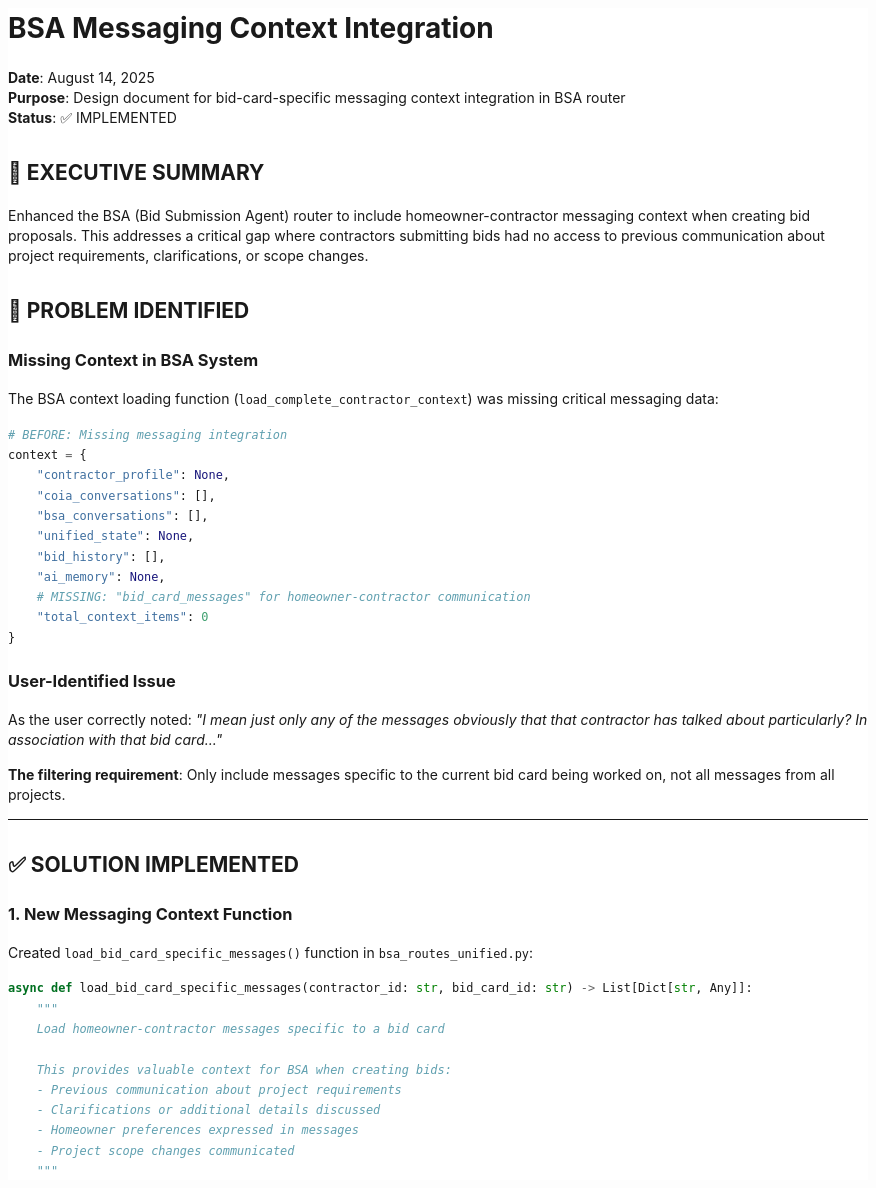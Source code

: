 # BSA Messaging Context Integration
**Date**: August 14, 2025  
**Purpose**: Design document for bid-card-specific messaging context integration in BSA router  
**Status**: ✅ IMPLEMENTED

## 🎯 EXECUTIVE SUMMARY

Enhanced the BSA (Bid Submission Agent) router to include homeowner-contractor messaging context when creating bid proposals. This addresses a critical gap where contractors submitting bids had no access to previous communication about project requirements, clarifications, or scope changes.

## 🚨 PROBLEM IDENTIFIED

### **Missing Context in BSA System**
The BSA context loading function (`load_complete_contractor_context`) was missing critical messaging data:

```python
# BEFORE: Missing messaging integration
context = {
    "contractor_profile": None,
    "coia_conversations": [],
    "bsa_conversations": [],
    "unified_state": None,
    "bid_history": [],
    "ai_memory": None,
    # MISSING: "bid_card_messages" for homeowner-contractor communication
    "total_context_items": 0
}
```

### **User-Identified Issue**
As the user correctly noted: *"I mean just only any of the messages obviously that that contractor has talked about particularly? In association with that bid card..."*

**The filtering requirement**: Only include messages specific to the current bid card being worked on, not all messages from all projects.

---

## ✅ SOLUTION IMPLEMENTED

### **1. New Messaging Context Function**
Created `load_bid_card_specific_messages()` function in `bsa_routes_unified.py`:

```python
async def load_bid_card_specific_messages(contractor_id: str, bid_card_id: str) -> List[Dict[str, Any]]:
    """
    Load homeowner-contractor messages specific to a bid card
    
    This provides valuable context for BSA when creating bids:
    - Previous communication about project requirements
    - Clarifications or additional details discussed  
    - Homeowner preferences expressed in messages
    - Project scope changes communicated
    """
```
